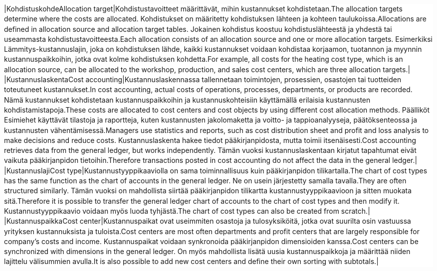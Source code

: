 |<span data-ttu-id="56c8a-120">Kohdistuskohde</span><span class="sxs-lookup"><span data-stu-id="56c8a-120">Allocation target</span></span>|<span data-ttu-id="56c8a-121">Kohdistustavoitteet määrittävät, mihin kustannukset kohdistetaan.</span><span class="sxs-lookup"><span data-stu-id="56c8a-121">The allocation targets determine where the costs are allocated.</span></span> <span data-ttu-id="56c8a-122">Kohdistukset on määritetty kohdistuksen lähteen ja kohteen taulukoissa.</span><span class="sxs-lookup"><span data-stu-id="56c8a-122">Allocations are defined in allocation source and allocation target tables.</span></span> <span data-ttu-id="56c8a-123">Jokainen kohdistus koostuu kohdistuslähteestä ja yhdestä tai useammasta kohdistustavoitteesta.</span><span class="sxs-lookup"><span data-stu-id="56c8a-123">Each allocation consists of an allocation source and one or more allocation targets.</span></span> <span data-ttu-id="56c8a-124">Esimerkiksi Lämmitys-kustannuslajin, joka on kohdistuksen lähde, kaikki kustannukset voidaan kohdistaa korjaamon, tuotannon ja myynnin kustannuspaikkoihin, jotka ovat kolme kohdistuksen kohdetta.</span><span class="sxs-lookup"><span data-stu-id="56c8a-124">For example, all costs for the heating cost type, which is an allocation source, can be allocated to the workshop, production, and sales cost centers, which are three allocation targets.</span></span>|  
|<span data-ttu-id="56c8a-125">Kustannuslaskenta</span><span class="sxs-lookup"><span data-stu-id="56c8a-125">Cost accounting</span></span>|<span data-ttu-id="56c8a-126">Kustannuslaskennassa tallennetaan toimintojen, prosessien, osastojen tai tuotteiden toteutuneet kustannukset.</span><span class="sxs-lookup"><span data-stu-id="56c8a-126">In cost accounting, actual costs of operations, processes, departments, or products are recorded.</span></span> <span data-ttu-id="56c8a-127">Nämä kustannukset kohdistetaan kustannuspaikkoihin ja kustannuskohteisiin käyttämällä erilaisia kustannusten kohdistamistapoja.</span><span class="sxs-lookup"><span data-stu-id="56c8a-127">These costs are allocated to cost centers and cost objects by using different cost allocation methods.</span></span> <span data-ttu-id="56c8a-128">Päälliköt Esimiehet käyttävät tilastoja ja raportteja, kuten kustannusten jakolomaketta ja voitto- ja tappioanalyyseja, päätöksenteossa ja kustannusten vähentämisessä.</span><span class="sxs-lookup"><span data-stu-id="56c8a-128">Managers use statistics and reports, such as cost distribution sheet and profit and loss analysis to make decisions and reduce costs.</span></span> <span data-ttu-id="56c8a-129">Kustannuslaskenta hakee tiedot pääkirjanpidosta, mutta toimii itsenäisesti.</span><span class="sxs-lookup"><span data-stu-id="56c8a-129">Cost accounting retrieves data from the general ledger, but works independently.</span></span> <span data-ttu-id="56c8a-130">Tämän vuoksi kustannuslaskentaan kirjatut tapahtumat eivät vaikuta pääkirjanpidon tietoihin.</span><span class="sxs-lookup"><span data-stu-id="56c8a-130">Therefore transactions posted in cost accounting do not affect the data in the general ledger.</span></span>|  
|<span data-ttu-id="56c8a-131">Kustannuslaji</span><span class="sxs-lookup"><span data-stu-id="56c8a-131">Cost type</span></span>|<span data-ttu-id="56c8a-132">Kustannustyyppikaaviolla on sama toiminnallisuus kuin pääkirjanpidon tilikartalla.</span><span class="sxs-lookup"><span data-stu-id="56c8a-132">The chart of cost types has the same function as the chart of accounts in the general ledger.</span></span> <span data-ttu-id="56c8a-133">Ne on usein järjestetty samalla tavalla.</span><span class="sxs-lookup"><span data-stu-id="56c8a-133">They are often structured similarly.</span></span> <span data-ttu-id="56c8a-134">Tämän vuoksi on mahdollista siirtää pääkirjanpidon tilikartta kustannustyyppikaavioon ja sitten muokata sitä.</span><span class="sxs-lookup"><span data-stu-id="56c8a-134">Therefore it is possible to transfer the general ledger chart of accounts to the chart of cost types and then modify it.</span></span> <span data-ttu-id="56c8a-135">Kustannustyyppikaavio voidaan myös luoda tyhjästä.</span><span class="sxs-lookup"><span data-stu-id="56c8a-135">The chart of cost types can also be created from scratch.</span></span>|  
|<span data-ttu-id="56c8a-136">Kustannuspaikka</span><span class="sxs-lookup"><span data-stu-id="56c8a-136">Cost center</span></span>|<span data-ttu-id="56c8a-137">Kustannuspaikat ovat useimmiten osastoja ja tulosyksiköitä, jotka ovat suurilta osin vastuussa yrityksen kustannuksista ja tuloista.</span><span class="sxs-lookup"><span data-stu-id="56c8a-137">Cost centers are most often departments and profit centers that are largely responsible for company’s costs and income.</span></span> <span data-ttu-id="56c8a-138">Kustannuspaikat voidaan synkronoida pääkirjanpidon dimensioiden kanssa.</span><span class="sxs-lookup"><span data-stu-id="56c8a-138">Cost centers can be synchronized with dimensions in the general ledger.</span></span> <span data-ttu-id="56c8a-139">On myös mahdollista lisätä uusia kustannuspaikkoja ja määrittää niiden lajittelu välisummien avulla.</span><span class="sxs-lookup"><span data-stu-id="56c8a-139">It is also possible to add new cost centers and define their own sorting with subtotals.</span></span>|  